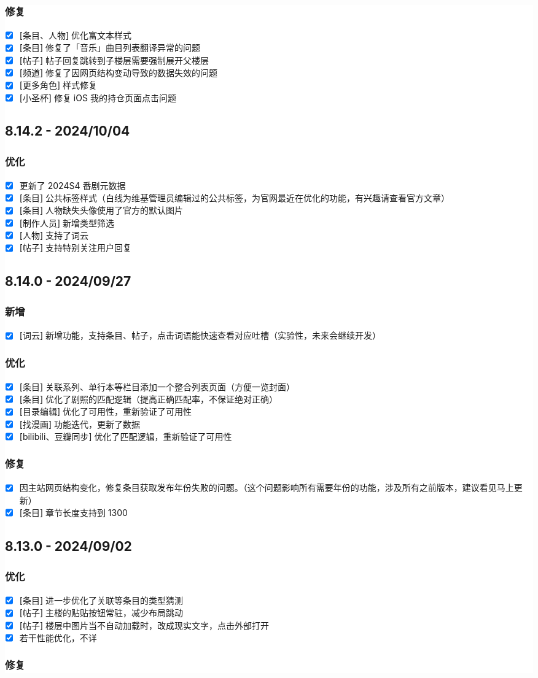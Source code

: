 ### 修复

- [x] [条目、人物] 优化富文本样式
- [x] [条目] 修复了「音乐」曲目列表翻译异常的问题
- [x] [帖子] 帖子回复跳转到子楼层需要强制展开父楼层
- [x] [频道] 修复了因网页结构变动导致的数据失效的问题
- [x] [更多角色] 样式修复
- [x] [小圣杯] 修复 iOS 我的持仓页面点击问题

## 8.14.2 - 2024/10/04

### 优化

- [x] 更新了 2024S4 番剧元数据
- [x] [条目] 公共标签样式（白线为维基管理员编辑过的公共标签，为官网最近在优化的功能，有兴趣请查看官方文章）
- [x] [条目] 人物缺失头像使用了官方的默认图片
- [x] [制作人员] 新增类型筛选
- [x] [人物] 支持了词云
- [x] [帖子] 支持特别关注用户回复

## 8.14.0 - 2024/09/27

### 新增

- [x] [词云] 新增功能，支持条目、帖子，点击词语能快速查看对应吐槽（实验性，未来会继续开发）

### 优化

- [x] [条目] 关联系列、单行本等栏目添加一个整合列表页面（方便一览封面）
- [x] [条目] 优化了剧照的匹配逻辑（提高正确匹配率，不保证绝对正确）
- [x] [目录编辑] 优化了可用性，重新验证了可用性
- [x] [找漫画] 功能迭代，更新了数据
- [x] [bilibili、豆瓣同步] 优化了匹配逻辑，重新验证了可用性

### 修复

- [x] 因主站网页结构变化，修复条目获取发布年份失败的问题。（这个问题影响所有需要年份的功能，涉及所有之前版本，建议看见马上更新）
- [x] [条目] 章节长度支持到 1300

## 8.13.0 - 2024/09/02

### 优化

- [x] [条目] 进一步优化了关联等条目的类型猜测
- [x] [帖子] 主楼的贴贴按钮常驻，减少布局跳动
- [x] [帖子] 楼层中图片当不自动加载时，改成现实文字，点击外部打开
- [x] 若干性能优化，不详

### 修复
